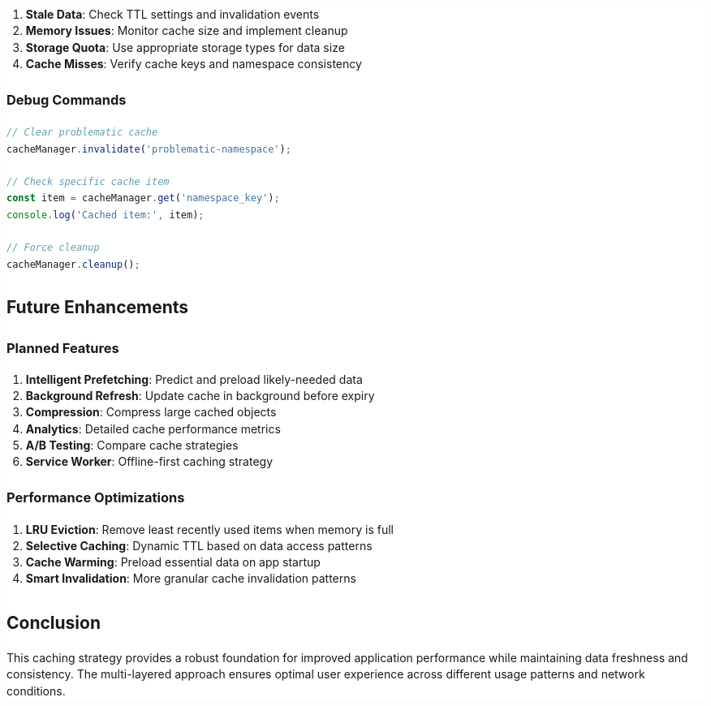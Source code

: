1. **Stale Data**: Check TTL settings and invalidation events
2. **Memory Issues**: Monitor cache size and implement cleanup
3. **Storage Quota**: Use appropriate storage types for data size
4. **Cache Misses**: Verify cache keys and namespace consistency

### Debug Commands

```javascript
// Clear problematic cache
cacheManager.invalidate('problematic-namespace');

// Check specific cache item
const item = cacheManager.get('namespace_key');
console.log('Cached item:', item);

// Force cleanup
cacheManager.cleanup();
```

## Future Enhancements

### Planned Features

1. **Intelligent Prefetching**: Predict and preload likely-needed data
2. **Background Refresh**: Update cache in background before expiry
3. **Compression**: Compress large cached objects
4. **Analytics**: Detailed cache performance metrics
5. **A/B Testing**: Compare cache strategies
6. **Service Worker**: Offline-first caching strategy

### Performance Optimizations

1. **LRU Eviction**: Remove least recently used items when memory is full
2. **Selective Caching**: Dynamic TTL based on data access patterns
3. **Cache Warming**: Preload essential data on app startup
4. **Smart Invalidation**: More granular cache invalidation patterns

## Conclusion

This caching strategy provides a robust foundation for improved application performance while maintaining data freshness and consistency. The multi-layered approach ensures optimal user experience across different usage patterns and network conditions.
